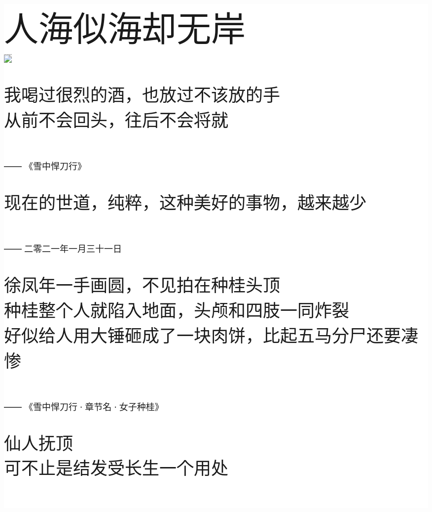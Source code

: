 </head>
<body>
<div id="fullpage">
	<div class="section active">
		<div class="aword-active" style="font-size: 70px">
        人海似海却无岸
    	</div>
    	<div class="aword-active-by" style="font-size: 1px">
        往下翻点击左右两边可能看到更多哦
    	</div>
    	<div class="aword-p1">
    		<img id="img" src="http://image.joelyings.com/%E6%96%B9%E5%90%91%E7%9B%98.png">
    	</div>
	</div>
	<div class="section">
		<div class="slide">
			<div class="aword" style="font-size: 35px">
				<p class="text">
	        我喝过很烈的酒，也放过不该放的手<br>
	        从前不会回头，往后不会将就
	        	</p>
	    	</div>
	      	<br>
	      	<div class="aword-by" style="font-size: 18px">
	        —— 《雪中悍刀行》
	    	</div>
    	</div>
    </div>
    <div class="section">
		<div class="slide">
			<div class="aword" style="font-size: 35px">
				<p class="text">
	        现在的世道，纯粹，这种美好的事物，越来越少
	        	</p>
	    	</div>
	      	<br>
	      	<div class="aword-by" style="font-size: 18px">
	        —— 二零二一年一月三十一日
	    	</div>
    	</div>
    </div>
    <div class="section">
		<div class="slide">
			<div class="aword" style="font-size: 35px">
				<p class="text">
	        徐凤年一手画圆，不见拍在种桂头顶<br>
	        种桂整个人就陷入地面，头颅和四肢一同炸裂<br>
	        好似给人用大锤砸成了一块肉饼，比起五马分尸还要凄惨
	        	</p>
	    	</div>
	      	<br>
	      	<div class="aword-by" style="font-size: 18px">
	        —— 《雪中悍刀行 · 章节名 · 女子种桂》
	    	</div>
    	</div>
    	<div class="slide">
			<div class="aword" style="font-size: 35px">
				<p class="text">
	        仙人抚顶<br>
            可不止是结发受长生一个用处
	        	</p>
	    	</div>
	      	<br>